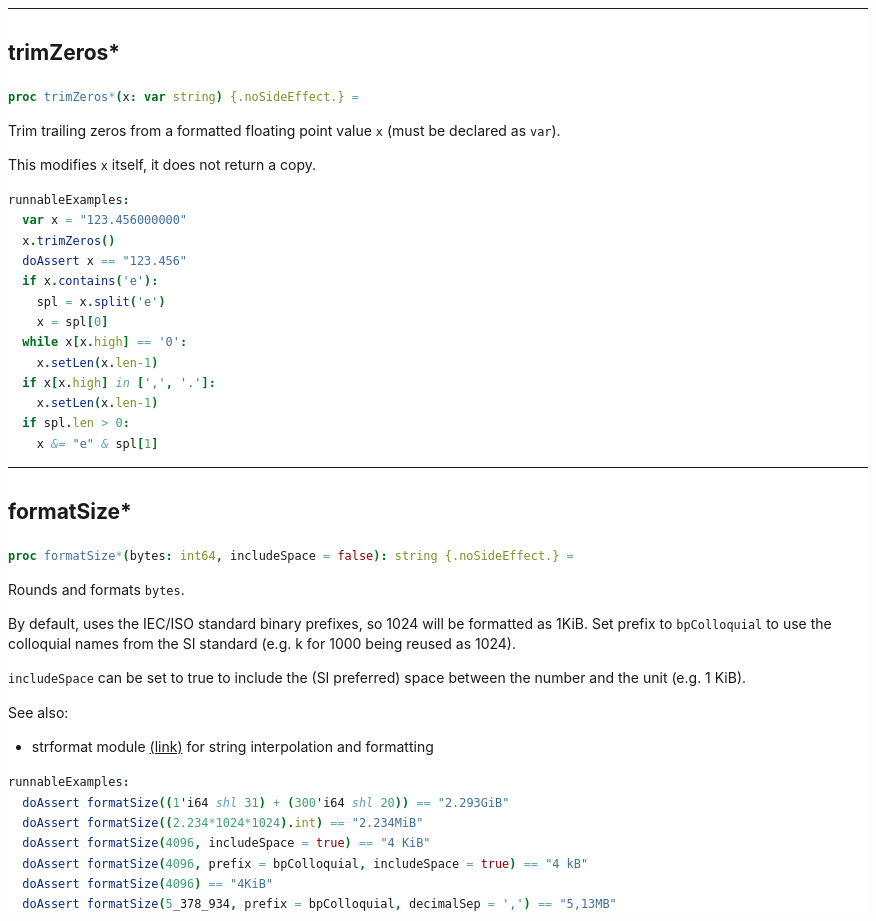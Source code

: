____

## trimZeros*

```nim
proc trimZeros*(x: var string) {.noSideEffect.} =
```

Trim trailing zeros from a formatted floating point value `x` (must be declared as ``var``). 

 This modifies `x` itself, it does not return a copy.


```nim
runnableExamples:
  var x = "123.456000000"
  x.trimZeros()
  doAssert x == "123.456"
  if x.contains('e'):
    spl = x.split('e')
    x = spl[0]
  while x[x.high] == '0':
    x.setLen(x.len-1)
  if x[x.high] in [',', '.']:
    x.setLen(x.len-1)
  if spl.len > 0:
    x &= "e" & spl[1]
```

____

## formatSize*

```nim
proc formatSize*(bytes: int64, includeSpace = false): string {.noSideEffect.} =
```

Rounds and formats `bytes`. 

 By default, uses the IEC/ISO standard binary prefixes, so 1024 will be formatted as 1KiB.  Set prefix to `bpColloquial` to use the colloquial names from the SI standard (e.g. k for 1000 being reused as 1024). 

 `includeSpace` can be set to true to include the (SI preferred) space between the number and the unit (e.g. 1 KiB). 

 

See also: 
* strformat module [(link)](https://nim-lang.org/docs/strformat.html) for string interpolation and formatting


```nim
runnableExamples:
  doAssert formatSize((1'i64 shl 31) + (300'i64 shl 20)) == "2.293GiB"
  doAssert formatSize((2.234*1024*1024).int) == "2.234MiB"
  doAssert formatSize(4096, includeSpace = true) == "4 KiB"
  doAssert formatSize(4096, prefix = bpColloquial, includeSpace = true) == "4 kB"
  doAssert formatSize(4096) == "4KiB"
  doAssert formatSize(5_378_934, prefix = bpColloquial, decimalSep = ',') == "5,13MB"
```
